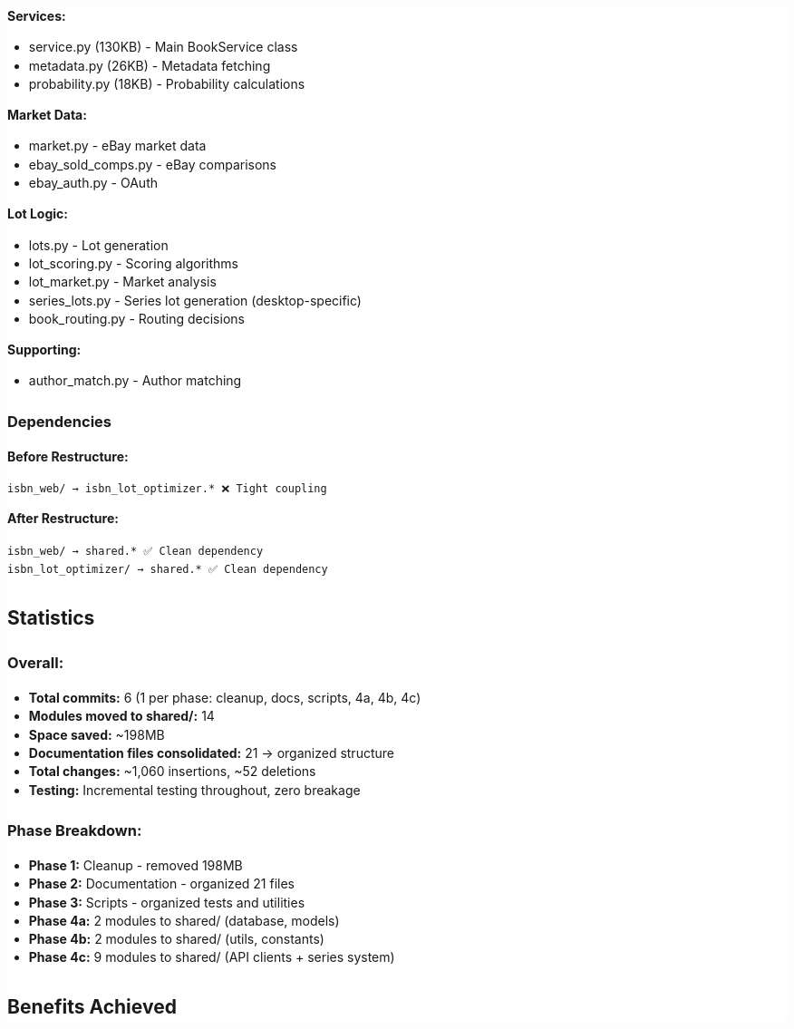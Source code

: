 **Services:**
- service.py (130KB) - Main BookService class
- metadata.py (26KB) - Metadata fetching
- probability.py (18KB) - Probability calculations

**Market Data:**
- market.py - eBay market data
- ebay_sold_comps.py - eBay comparisons
- ebay_auth.py - OAuth

**Lot Logic:**
- lots.py - Lot generation
- lot_scoring.py - Scoring algorithms
- lot_market.py - Market analysis
- series_lots.py - Series lot generation (desktop-specific)
- book_routing.py - Routing decisions

**Supporting:**
- author_match.py - Author matching

### Dependencies

**Before Restructure:**
```
isbn_web/ → isbn_lot_optimizer.* ❌ Tight coupling
```

**After Restructure:**
```
isbn_web/ → shared.* ✅ Clean dependency
isbn_lot_optimizer/ → shared.* ✅ Clean dependency
```

## Statistics

### Overall:
- **Total commits:** 6 (1 per phase: cleanup, docs, scripts, 4a, 4b, 4c)
- **Modules moved to shared/:** 14
- **Space saved:** ~198MB
- **Documentation files consolidated:** 21 → organized structure
- **Total changes:** ~1,060 insertions, ~52 deletions
- **Testing:** Incremental testing throughout, zero breakage

### Phase Breakdown:
- **Phase 1:** Cleanup - removed 198MB
- **Phase 2:** Documentation - organized 21 files
- **Phase 3:** Scripts - organized tests and utilities
- **Phase 4a:** 2 modules to shared/ (database, models)
- **Phase 4b:** 2 modules to shared/ (utils, constants)
- **Phase 4c:** 9 modules to shared/ (API clients + series system)

## Benefits Achieved
